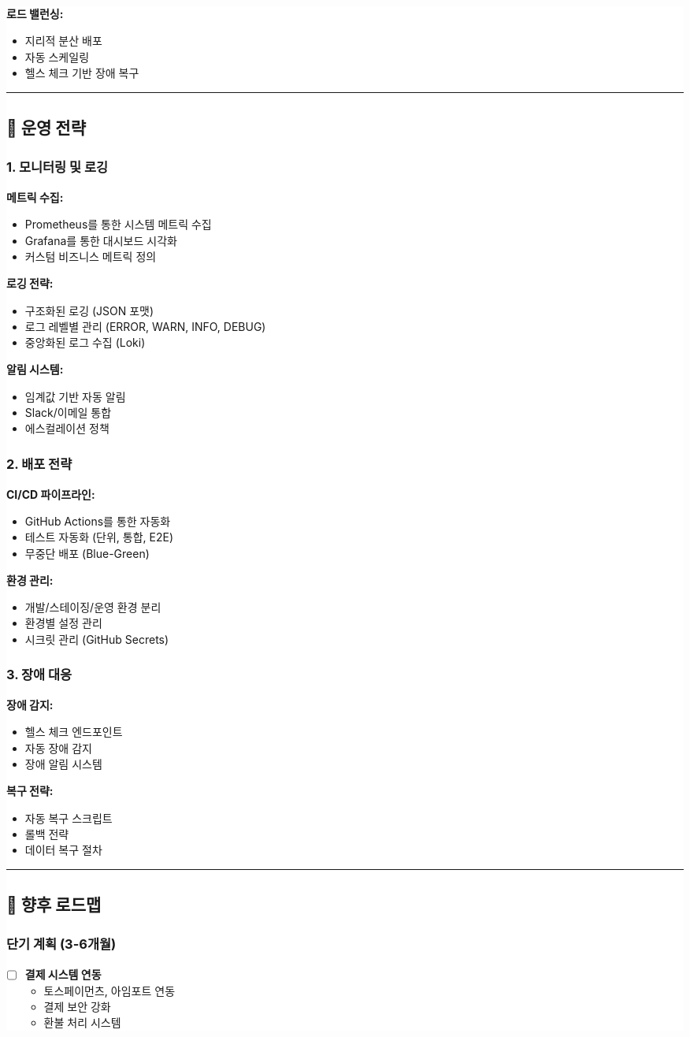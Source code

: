 **로드 밸런싱:**
- 지리적 분산 배포
- 자동 스케일링
- 헬스 체크 기반 장애 복구

---

## 🚀 운영 전략

### 1. 모니터링 및 로깅
**메트릭 수집:**
- Prometheus를 통한 시스템 메트릭 수집
- Grafana를 통한 대시보드 시각화
- 커스텀 비즈니스 메트릭 정의

**로깅 전략:**
- 구조화된 로깅 (JSON 포맷)
- 로그 레벨별 관리 (ERROR, WARN, INFO, DEBUG)
- 중앙화된 로그 수집 (Loki)

**알림 시스템:**
- 임계값 기반 자동 알림
- Slack/이메일 통합
- 에스컬레이션 정책

### 2. 배포 전략
**CI/CD 파이프라인:**
- GitHub Actions를 통한 자동화
- 테스트 자동화 (단위, 통합, E2E)
- 무중단 배포 (Blue-Green)

**환경 관리:**
- 개발/스테이징/운영 환경 분리
- 환경별 설정 관리
- 시크릿 관리 (GitHub Secrets)

### 3. 장애 대응
**장애 감지:**
- 헬스 체크 엔드포인트
- 자동 장애 감지
- 장애 알림 시스템

**복구 전략:**
- 자동 복구 스크립트
- 롤백 전략
- 데이터 복구 절차

---

## 🔮 향후 로드맵

### 단기 계획 (3-6개월)
- [ ] **결제 시스템 연동**
  - 토스페이먼츠, 아임포트 연동
  - 결제 보안 강화
  - 환불 처리 시스템
